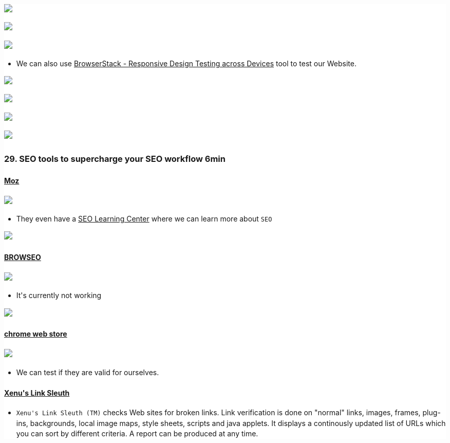  ![](/images/other/seo-for-webmasters-thinking-seo/28SeoForWebmastersMobileFriendly.png)

 ![](/images/other/seo-for-webmasters-thinking-seo/28SeoForWebmastersMobileFriendly2.png)

 ![](/images/other/seo-for-webmasters-thinking-seo/28SeoForWebmastersMobileFriendly3.png)

- We can also use [BrowserStack - Responsive Design Testing across Devices](https://www.browserstack.com/responsive) tool to test our Website.

 ![](/images/other/seo-for-webmasters-thinking-seo/28SeoForWebmastersMobileFriendly4.png)

 ![](/images/other/seo-for-webmasters-thinking-seo/28SeoForWebmastersMobileFriendly5.png)

 ![](/images/other/seo-for-webmasters-thinking-seo/28SeoForWebmastersMobileFriendly6.png)

 ![](/images/other/seo-for-webmasters-thinking-seo/28SeoForWebmastersMobileFriendly7.png)


### 29. SEO tools to supercharge your SEO workflow 6min

#### [Moz](https://moz.com/)

 ![](/images/other/seo-for-webmasters-thinking-seo/29SeoToolsToSuperchargeYourSeoWorkflow.png)

- They even have a [SEO Learning Center](https://moz.com/learn/seo) where we can learn more about `SEO`

 ![](/images/other/seo-for-webmasters-thinking-seo/29SeoToolsToSuperchargeYourSeoWorkflow2.png)

#### [BROWSEO](http://www.browseo.net/)

 ![](/images/other/seo-for-webmasters-thinking-seo/29SeoToolsToSuperchargeYourSeoWorkflow3.png)

- It's currently not working

 ![](/images/other/seo-for-webmasters-thinking-seo/29SeoToolsToSuperchargeYourSeoWorkflow4.png)

#### [chrome web store](https://chrome.google.com/webstore/search/seo?h1=en)

 ![](/images/other/seo-for-webmasters-thinking-seo/29SeoToolsToSuperchargeYourSeoWorkflow5.png)

- We can test if they are valid for ourselves.

#### [Xenu's Link Sleuth](http://home.snafu.de/tilman/xenulink.html)

- `Xenu's Link Sleuth (TM)` checks Web sites for broken links. Link verification is done on "normal" links, images, frames, plug-ins, backgrounds, local image maps, style sheets, scripts and java applets. It displays a continously updated list of URLs which you can sort by different criteria. A report can be produced at any time.
